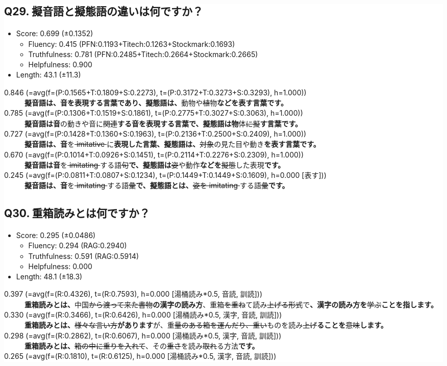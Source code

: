 ## <a name="Q29"></a>Q29. 擬音語と擬態語の違いは何ですか？

- Score: 0.699 (±0.1352)
  - Fluency: 0.415 (PFN:0.1193+Titech:0.1263+Stockmark:0.1693)
  - Truthfulness: 0.781 (PFN:0.2485+Titech:0.2664+Stockmark:0.2665)
  - Helpfulness: 0.900
- Length: 43.1 (±11.3)

<dl>
<dt>0.846 (=avg(f=(P:0.1565+T:0.1809+S:0.2273), t=(P:0.3172+T:0.3273+S:0.3293), h=1.000))</dt>
<dd><b>擬音語は、音を表現する言葉であり、擬態語は、</b>動物や<s>植</s>物<b>などを表す言葉です。</b></dd>
<dt>0.785 (=avg(f=(P:0.1306+T:0.1519+S:0.1861), t=(P:0.2775+T:0.3027+S:0.3063), h=1.000))</dt>
<dd><b>擬音語は音</b>の動きや音に<s>関連</s><b>する音を表現する言葉で、擬態語は物</b>体<s>に擬</s><b>す言葉です。</b></dd>
<dt>0.727 (=avg(f=(P:0.1428+T:0.1360+S:0.1963), t=(P:0.2136+T:0.2500+S:0.2409), h=1.000))</dt>
<dd><b>擬音語は、音</b>を<s> imitative </s>に<b>表現した言葉、擬態語は、</b><s>対象</s>の見た目や動き<b>を表す言葉です。</b></dd>
<dt>0.670 (=avg(f=(P:0.1014+T:0.0926+S:0.1451), t=(P:0.2114+T:0.2276+S:0.2309), h=1.000))</dt>
<dd><b>擬音語は音</b>を<s> imitating </s>する語<s>句</s><b>で、擬態語は</b><s>姿</s>や動作<b>などを</b><s>擬態</s>した表現<b>です。</b></dd>
<dt>0.245 (=avg(f=(P:0.0811+T:0.0807+S:0.1234), t=(P:0.1449+T:0.1449+S:0.1609), h=0.000 [表す]))</dt>
<dd><b>擬音語は、音</b>を<s> imitating </s>する語<s>彙</s><b>で、擬態語とは、</b><s>姿を imitating </s>する語<s>彙</s><b>です。</b></dd>
</dl>

## <a name="Q30"></a>Q30. 重箱読みとは何ですか？

- Score: 0.295 (±0.0486)
  - Fluency: 0.294 (RAG:0.2940)
  - Truthfulness: 0.591 (RAG:0.5914)
  - Helpfulness: 0.000
- Length: 48.1 (±18.3)

<dl>
<dt>0.397 (=avg(f=(R:0.4326), t=(R:0.7593), h=0.000 [湯桶読み*0.5, 音読, 訓読]))</dt>
<dd><b>重箱読みとは、</b>中国<s>から渡って来た書物</s><b>の漢字の読み方</b>、重箱<s>を重ね</s>て読み<s>上げる形式</s>で<b>、漢字の読み方を</b><s>学ぶ</s><b>ことを指します。</b></dd>
<dt>0.330 (=avg(f=(R:0.3466), t=(R:0.6426), h=0.000 [湯桶読み*0.5, 漢字, 音読, 訓読]))</dt>
<dd><b>重箱読みとは、</b><s>様々な言い方</s><b>があります</b>が、重<s>量のある箱を運んだり、重い</s>ものを読み<s>上げ</s><b>ることを</b><s>意味</s><b>します。</b></dd>
<dt>0.298 (=avg(f=(R:0.2862), t=(R:0.6067), h=0.000 [湯桶読み*0.5, 漢字, 音読, 訓読]))</dt>
<dd><b>重箱読みとは、</b><s>箱の中に重りを入れて</s>、その<s>重さ</s>を読み<s>取れ</s>る方法<b>です。</b></dd>
<dt>0.265 (=avg(f=(R:0.1810), t=(R:0.6125), h=0.000 [湯桶読み*0.5, 漢字, 音読, 訓読]))</dt>
